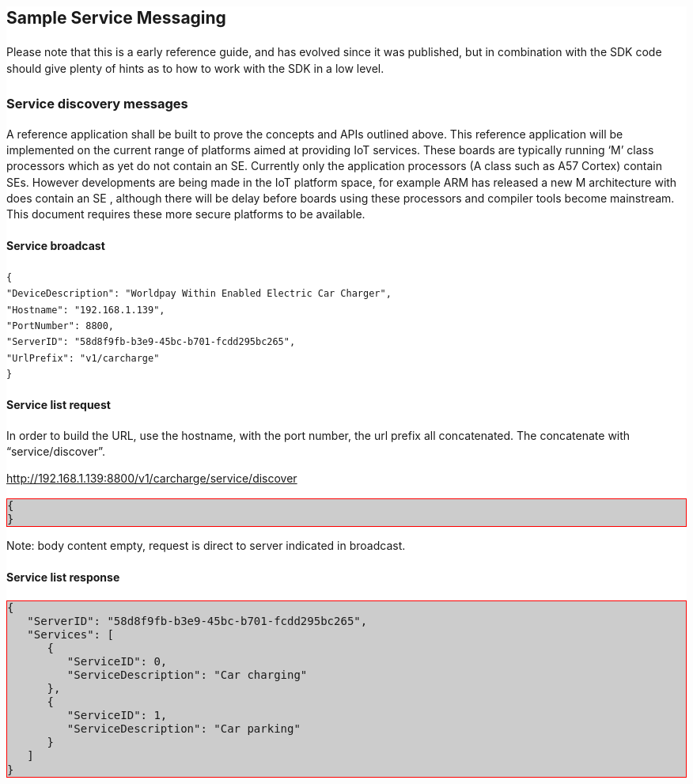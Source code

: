 ## Sample Service Messaging

Please note that this is a early reference guide, and has evolved since it was published, but in combination with the SDK code should give plenty of hints as to how to work with the SDK in a low level.

### Service discovery messages

A reference application shall be built to prove the concepts and APIs outlined above. This reference application will be implemented on the current range of platforms aimed at providing IoT services. These boards are typically running ‘M’ class processors which as yet do not contain an SE. Currently only the application processors (A class such as A57 Cortex) contain SEs. However developments are being made in the IoT platform space, for example ARM has released a new M architecture with does contain an SE , although there will be delay before boards using these processors and compiler tools become mainstream. This document requires these more secure platforms to be available.

#### Service broadcast

    {
    "DeviceDescription": "Worldpay Within Enabled Electric Car Charger",
    "Hostname": "192.168.1.139",
    "PortNumber": 8800,
    "ServerID": "58d8f9fb-b3e9-45bc-b701-fcdd295bc265",
    "UrlPrefix": "v1/carcharge"
    }

#### Service list request

In order to build the URL, use the hostname, with the port number, the url prefix all concatenated. The concatenate with “service/discover”.

http://192.168.1.139:8800/v1/carcharge/service/discover

<pre style="margin: 0; line-height: 122%; border-style: solid; border-color: red; border-width: 1px; background-color: #cccccc;">{
} 
</pre>

Note: body content empty, request is direct to server indicated in broadcast.

#### Service list response

<pre style="margin: 0; line-height: 122%; border-style: solid; border-color: red; border-width: 1px; background-color: #cccccc;">{
   "ServerID": "58d8f9fb-b3e9-45bc-b701-fcdd295bc265",
   "Services": [
      {
         "ServiceID": 0,
         "ServiceDescription": "Car charging"
      },
      {
         "ServiceID": 1,
         "ServiceDescription": "Car parking"
      }
   ]
}
</pre>
